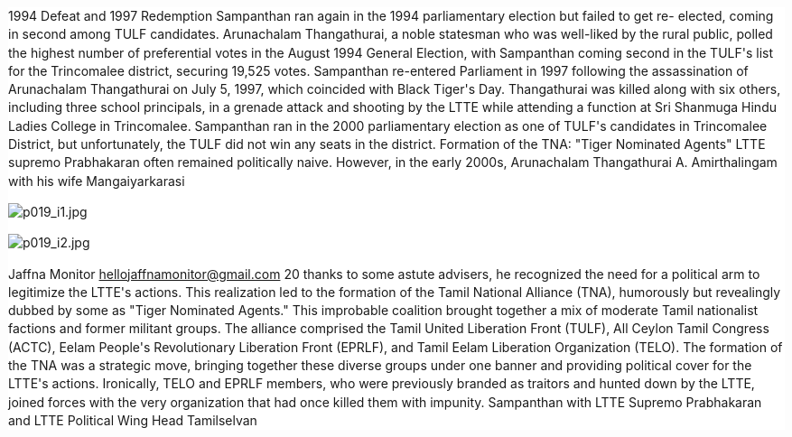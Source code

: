 1994 Defeat and 1997 Redemption
Sampanthan ran again in the 1994 
parliamentary election but failed to get re-
elected, coming in second among TULF 
candidates. Arunachalam Thangathurai, a 
noble statesman who was well-liked by the 
rural public, polled the highest number of 
preferential votes in the August 1994 General 
Election, with Sampanthan coming second in 
the TULF's list for the Trincomalee district, 
securing 19,525 votes.
Sampanthan re-entered Parliament in 1997 
following the assassination of Arunachalam 
Thangathurai on July 5, 1997, which coincided 
with Black Tiger's Day. Thangathurai was 
killed along with six others, including three 
school principals, in a grenade attack and 
shooting by the LTTE while attending a 
function at Sri Shanmuga Hindu Ladies 
College in Trincomalee.
Sampanthan ran in the 2000 parliamentary 
election as one of TULF's candidates in 
Trincomalee District, but unfortunately, the 
TULF did not win any seats in the district.
Formation of the TNA: "Tiger 
Nominated Agents"
LTTE supremo Prabhakaran often remained 
politically naive. However, in the early 2000s, 
Arunachalam Thangathurai
A. Amirthalingam with his wife Mangaiyarkarasi

![p019_i1.jpg](images_out/005_sampanthans_political_journey/p019_i1.jpg)

![p019_i2.jpg](images_out/005_sampanthans_political_journey/p019_i2.jpg)

Jaffna Monitor
hellojaffnamonitor@gmail.com
20
thanks to some astute advisers, he recognized 
the need for a political arm to legitimize the 
LTTE's actions. This realization led to the 
formation of the Tamil National Alliance 
(TNA), humorously but revealingly dubbed by 
some as "Tiger Nominated Agents." 
This improbable coalition brought together 
a mix of moderate Tamil nationalist factions 
and former militant groups. The alliance 
comprised the Tamil United Liberation Front 
(TULF), All Ceylon Tamil Congress (ACTC), 
Eelam People's Revolutionary Liberation 
Front (EPRLF), and Tamil Eelam Liberation 
Organization (TELO).
The formation of the TNA was a strategic 
move, bringing together these diverse groups 
under one banner and providing political 
cover for the LTTE's actions. Ironically, TELO 
and EPRLF members, who were previously 
branded as traitors and hunted down by the 
LTTE, joined forces with the very organization 
that had once killed them with impunity.
Sampanthan with LTTE 
Supremo Prabhakaran and 
LTTE Political Wing Head 
Tamilselvan